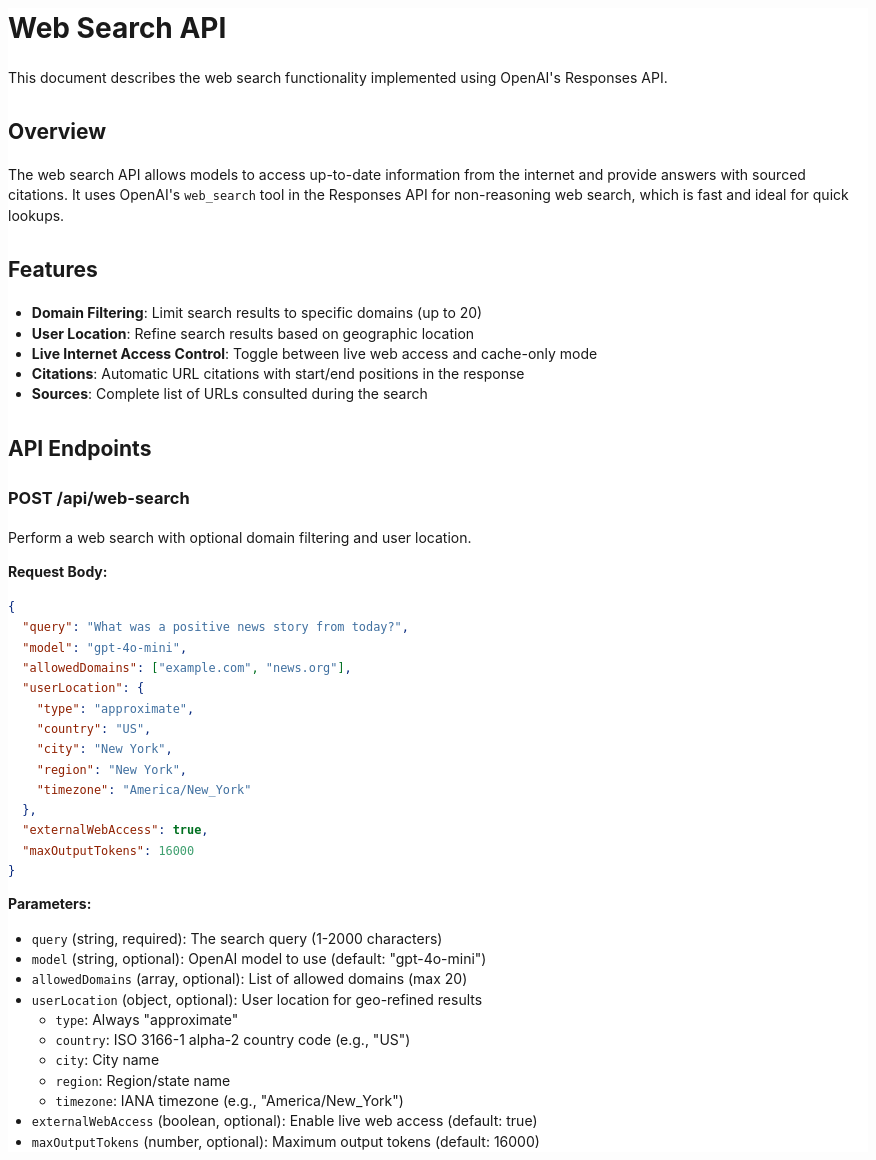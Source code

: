 # Web Search API

This document describes the web search functionality implemented using OpenAI's Responses API.

## Overview

The web search API allows models to access up-to-date information from the internet and provide answers with sourced citations. It uses OpenAI's `web_search` tool in the Responses API for non-reasoning web search, which is fast and ideal for quick lookups.

## Features

- **Domain Filtering**: Limit search results to specific domains (up to 20)
- **User Location**: Refine search results based on geographic location
- **Live Internet Access Control**: Toggle between live web access and cache-only mode
- **Citations**: Automatic URL citations with start/end positions in the response
- **Sources**: Complete list of URLs consulted during the search

## API Endpoints

### POST /api/web-search

Perform a web search with optional domain filtering and user location.

**Request Body:**

```json
{
  "query": "What was a positive news story from today?",
  "model": "gpt-4o-mini",
  "allowedDomains": ["example.com", "news.org"],
  "userLocation": {
    "type": "approximate",
    "country": "US",
    "city": "New York",
    "region": "New York",
    "timezone": "America/New_York"
  },
  "externalWebAccess": true,
  "maxOutputTokens": 16000
}
```

**Parameters:**

- `query` (string, required): The search query (1-2000 characters)
- `model` (string, optional): OpenAI model to use (default: "gpt-4o-mini")
- `allowedDomains` (array, optional): List of allowed domains (max 20)
- `userLocation` (object, optional): User location for geo-refined results
  - `type`: Always "approximate"
  - `country`: ISO 3166-1 alpha-2 country code (e.g., "US")
  - `city`: City name
  - `region`: Region/state name
  - `timezone`: IANA timezone (e.g., "America/New_York")
- `externalWebAccess` (boolean, optional): Enable live web access (default: true)
- `maxOutputTokens` (number, optional): Maximum output tokens (default: 16000)

